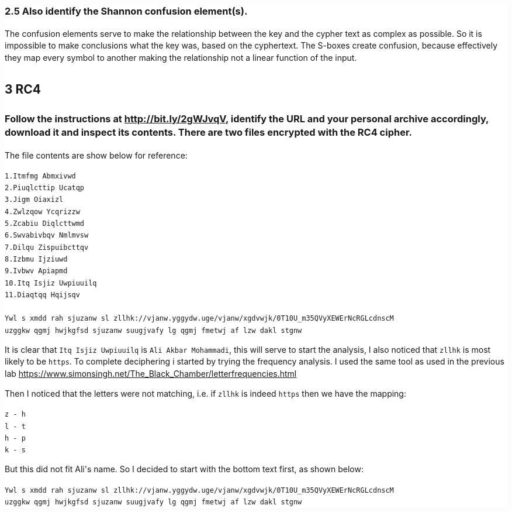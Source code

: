 


### 2.5 Also identify the Shannon confusion element(s).

The confusion elements serve to make the relationship between the key and the cypher text as complex as possible. So it is impossible to make conclusions what the key was, based on the cyphertext. The S-boxes create confusion, because effectively they map every symbol to another making the relationship not a linear function of the input.



## 3 RC4

### Follow the instructions at  http://bit.ly/2gWJvqV, identify the URL and your personal archive accordingly, download it and inspect its contents.  There are two files encrypted with the RC4 cipher. 

The file contents are show below for reference:

```
1.Itmfmg Abmxivwd
2.Piuqlcttip Ucatqp
3.Jigm Oiaxizl
4.Zwlzqow Ycqrizzw
5.Zcabiu Diqlcttwmd
6.Swvabivbqv Nmlmvsw
7.Dilqu Zispuibcttqv
8.Izbmu Ijziuwd
9.Ivbwv Apiapmd
10.Itq Isjiz Uwpiuuilq
11.Diaqtqq Hqijsqv

Ywl s xmdd rah sjuzanw sl zllhk://vjanw.yggydw.uge/vjanw/xgdvwjk/0T10U_m35QVyXEWErNcRGLcdnscM
uzggkw qgmj hwjkgfsd sjuzanw suugjvafy lg qgmj fmetwj af lzw dakl stgnw 
```

It is clear that `Itq Isjiz Uwpiuuilq` is `Ali Akbar Mohammadi`, this will serve to start the analysis, I also noticed that `zllhk` is most likely to be `https`. To complete deciphering i started by trying the frequency analysis. I used the same tool as used in the previous lab https://www.simonsingh.net/The_Black_Chamber/letterfrequencies.html

Then I noticed that the letters were not matching, i.e. if `zllhk` is indeed `https` then we have the mapping:

```
z - h
l - t
h - p
k - s
```

But this did not fit Ali's name. So I decided to start with the bottom text first, as shown below:

```
Ywl s xmdd rah sjuzanw sl zllhk://vjanw.yggydw.uge/vjanw/xgdvwjk/0T10U_m35QVyXEWErNcRGLcdnscM
uzggkw qgmj hwjkgfsd sjuzanw suugjvafy lg qgmj fmetwj af lzw dakl stgnw 
```
